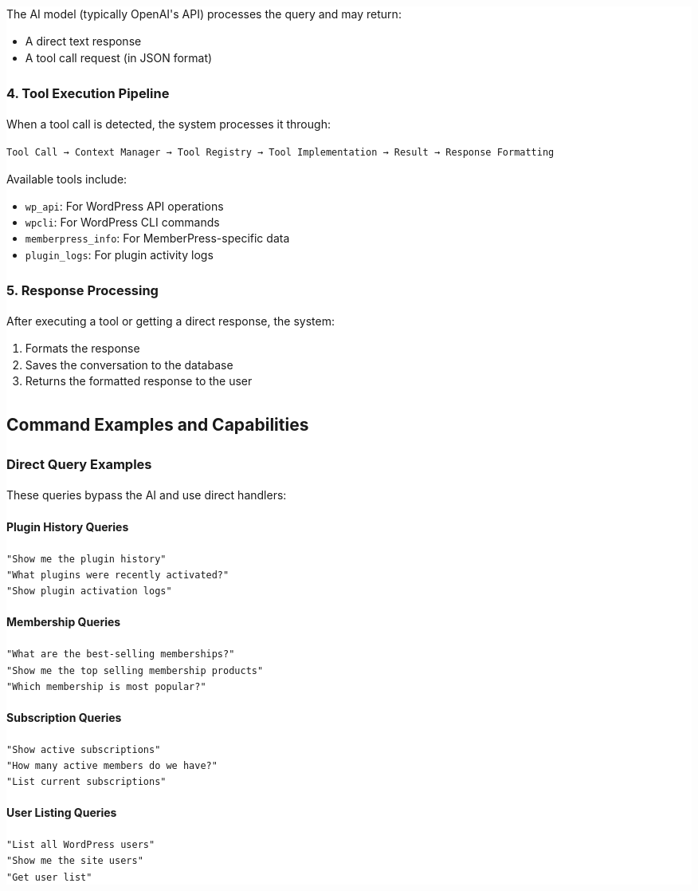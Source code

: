 The AI model (typically OpenAI's API) processes the query and may return:
- A direct text response
- A tool call request (in JSON format)

### 4. Tool Execution Pipeline

When a tool call is detected, the system processes it through:

```
Tool Call → Context Manager → Tool Registry → Tool Implementation → Result → Response Formatting
```

Available tools include:
- `wp_api`: For WordPress API operations
- `wpcli`: For WordPress CLI commands
- `memberpress_info`: For MemberPress-specific data
- `plugin_logs`: For plugin activity logs

### 5. Response Processing

After executing a tool or getting a direct response, the system:
1. Formats the response
2. Saves the conversation to the database
3. Returns the formatted response to the user

## Command Examples and Capabilities

### Direct Query Examples

These queries bypass the AI and use direct handlers:

#### Plugin History Queries
```
"Show me the plugin history"
"What plugins were recently activated?"
"Show plugin activation logs"
```

#### Membership Queries
```
"What are the best-selling memberships?"
"Show me the top selling membership products"
"Which membership is most popular?"
```

#### Subscription Queries
```
"Show active subscriptions"
"How many active members do we have?"
"List current subscriptions"
```

#### User Listing Queries
```
"List all WordPress users"
"Show me the site users"
"Get user list"
```
